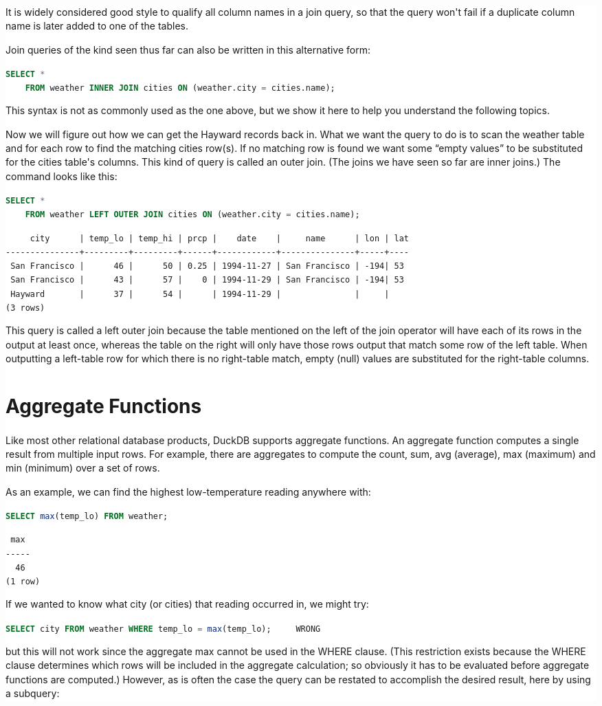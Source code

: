 It is widely considered good style to qualify all column names in a join query, so that the query won't fail if a duplicate column name is later added to one of the tables.

Join queries of the kind seen thus far can also be written in this alternative form:

```sql
SELECT *
    FROM weather INNER JOIN cities ON (weather.city = cities.name);
```

This syntax is not as commonly used as the one above, but we show it here to help you understand the following topics.

Now we will figure out how we can get the Hayward records back in. What we want the query to do is to scan the weather table and for each row to find the matching cities row(s). If no matching row is found we want some “empty values” to be substituted for the cities table's columns. This kind of query is called an outer join. (The joins we have seen so far are inner joins.) The command looks like this:

```sql
SELECT *
    FROM weather LEFT OUTER JOIN cities ON (weather.city = cities.name);
```
```
     city      | temp_lo | temp_hi | prcp |    date    |     name      | lon | lat
---------------+---------+---------+------+------------+---------------+-----+----
 San Francisco |      46 |      50 | 0.25 | 1994-11-27 | San Francisco | -194| 53
 San Francisco |      43 |      57 |    0 | 1994-11-29 | San Francisco | -194| 53
 Hayward       |      37 |      54 |      | 1994-11-29 |               |     |
(3 rows)
```

This query is called a left outer join because the table mentioned on the left of the join operator will have each of its rows in the output at least once, whereas the table on the right will only have those rows output that match some row of the left table. When outputting a left-table row for which there is no right-table match, empty (null) values are substituted for the right-table columns.

# Aggregate Functions
Like most other relational database products, DuckDB supports aggregate functions. An aggregate function computes a single result from multiple input rows. For example, there are aggregates to compute the count, sum, avg (average), max (maximum) and min (minimum) over a set of rows.

As an example, we can find the highest low-temperature reading anywhere with:
```sql
SELECT max(temp_lo) FROM weather;
```
```
 max
-----
  46
(1 row)
```

If we wanted to know what city (or cities) that reading occurred in, we might try:

```sql
SELECT city FROM weather WHERE temp_lo = max(temp_lo);     WRONG
```
but this will not work since the aggregate max cannot be used in the WHERE clause. (This restriction exists because the WHERE clause determines which rows will be included in the aggregate calculation; so obviously it has to be evaluated before aggregate functions are computed.) However, as is often the case the query can be restated to accomplish the desired result, here by using a subquery:
